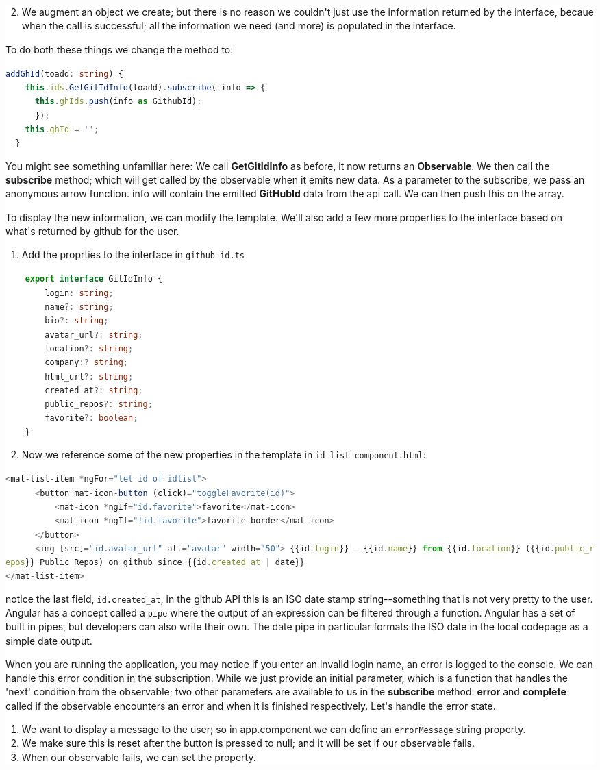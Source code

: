 2. We augment an object we create; but there is no reason we couldn't just use the information returned by the interface, becaue when the call is successful; all the information we need (and more) is populated in the interface.

To do both these things we change the method to:
````typescript
addGhId(toadd: string) {
    this.ids.GetGitIdInfo(toadd).subscribe( info => {
      this.ghIds.push(info as GithubId);
      });
    this.ghId = '';
  }
````
You might see something unfamiliar here:  We call **GetGitIdInfo** as before, it now returns an **Observable**.   We then call the **subscribe** method; which will get called by the observable when it emits new data.  As a parameter to the subscribe, we pass an anonymous arrow function.  info will contain the emitted **GitHubId** data from the api call.  We can then push this on the array.

To display the new information, we can modify the template.  We'll also add a few more properties to the interface based on what's returned by github for the user.

1. Add the proprties to the interface in `github-id.ts`
````typescript
    export interface GitIdInfo {
        login: string;
        name?: string;
        bio?: string;
        avatar_url?: string;
        location?: string;
        company:? string;
        html_url?: string;
        created_at?: string;
        public_repos?: string;
        favorite?: boolean;
    }
````

2. Now we reference some of the new properties in the template in `id-list-component.html`:
````typescript
<mat-list-item *ngFor="let id of idlist">
      <button mat-icon-button (click)="toggleFavorite(id)">
          <mat-icon *ngIf="id.favorite">favorite</mat-icon>
          <mat-icon *ngIf="!id.favorite">favorite_border</mat-icon>
      </button>
      <img [src]="id.avatar_url" alt="avatar" width="50"> {{id.login}} - {{id.name}} from {{id.location}} ({{id.public_repos}} Public Repos) on github since {{id.created_at | date}}
</mat-list-item>
````
notice the last field, ``id.created_at``, in the github API this is an ISO date stamp string--something that is not very pretty to the user.  Angular has a concept called a `pipe` where the output of an expression can be filtered through a function.  Angular has a set of built in pipes, but developers can also write their own.  The date pipe in particular formats the ISO date in the local codepage as a simple date output.

When you are running the application, you may notice if you enter an invalid login name, an error is logged to the console.  We can handle this error condition in the subscription.  While we just provide an initial parameter, which is a function that handles the 'next' condition from the observable; two other parameters are available to us in the **subscribe** method: **error** and **complete** called if the observable encounters an error and when it is finished respectively.   Let's handle the error state.
1. We want to display a message to the user; so in app.component we can define an `errorMessage` string property.
2. We make sure this is reset after the button is pressed to null; and it will be set if our observable fails.
3. When our observable fails, we can set the property.